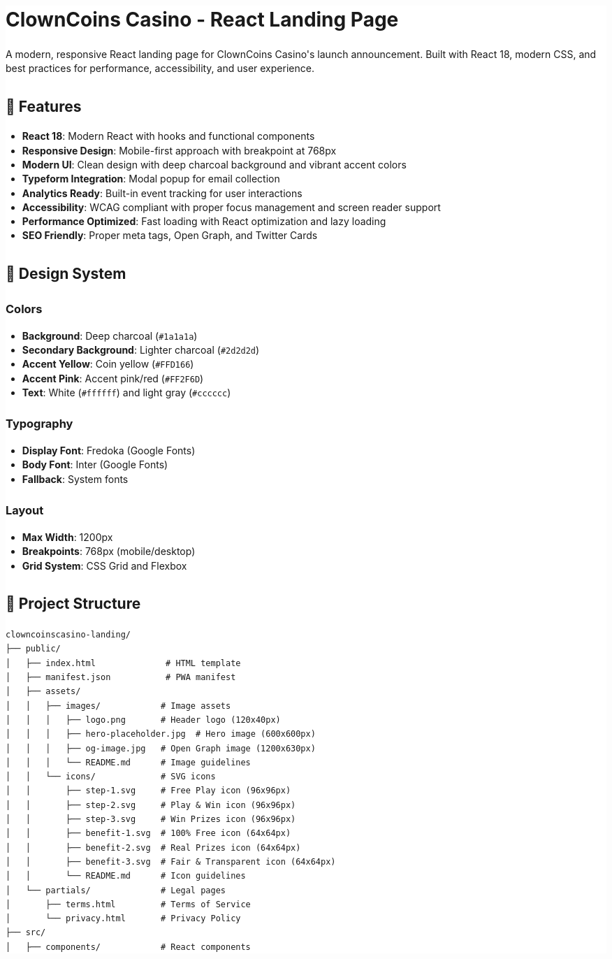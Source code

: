 # ClownCoins Casino - React Landing Page

A modern, responsive React landing page for ClownCoins Casino's launch announcement. Built with React 18, modern CSS, and best practices for performance, accessibility, and user experience.

## 🚀 Features

- **React 18**: Modern React with hooks and functional components
- **Responsive Design**: Mobile-first approach with breakpoint at 768px
- **Modern UI**: Clean design with deep charcoal background and vibrant accent colors
- **Typeform Integration**: Modal popup for email collection
- **Analytics Ready**: Built-in event tracking for user interactions
- **Accessibility**: WCAG compliant with proper focus management and screen reader support
- **Performance Optimized**: Fast loading with React optimization and lazy loading
- **SEO Friendly**: Proper meta tags, Open Graph, and Twitter Cards

## 🎨 Design System

### Colors
- **Background**: Deep charcoal (`#1a1a1a`)
- **Secondary Background**: Lighter charcoal (`#2d2d2d`)
- **Accent Yellow**: Coin yellow (`#FFD166`)
- **Accent Pink**: Accent pink/red (`#FF2F6D`)
- **Text**: White (`#ffffff`) and light gray (`#cccccc`)

### Typography
- **Display Font**: Fredoka (Google Fonts)
- **Body Font**: Inter (Google Fonts)
- **Fallback**: System fonts

### Layout
- **Max Width**: 1200px
- **Breakpoints**: 768px (mobile/desktop)
- **Grid System**: CSS Grid and Flexbox

## 📁 Project Structure

```
clowncoinscasino-landing/
├── public/
│   ├── index.html              # HTML template
│   ├── manifest.json           # PWA manifest
│   ├── assets/
│   │   ├── images/            # Image assets
│   │   │   ├── logo.png       # Header logo (120x40px)
│   │   │   ├── hero-placeholder.jpg  # Hero image (600x600px)
│   │   │   ├── og-image.jpg   # Open Graph image (1200x630px)
│   │   │   └── README.md      # Image guidelines
│   │   └── icons/             # SVG icons
│   │       ├── step-1.svg     # Free Play icon (96x96px)
│   │       ├── step-2.svg     # Play & Win icon (96x96px)
│   │       ├── step-3.svg     # Win Prizes icon (96x96px)
│   │       ├── benefit-1.svg  # 100% Free icon (64x64px)
│   │       ├── benefit-2.svg  # Real Prizes icon (64x64px)
│   │       ├── benefit-3.svg  # Fair & Transparent icon (64x64px)
│   │       └── README.md      # Icon guidelines
│   └── partials/              # Legal pages
│       ├── terms.html         # Terms of Service
│       └── privacy.html       # Privacy Policy
├── src/
│   ├── components/            # React components
```